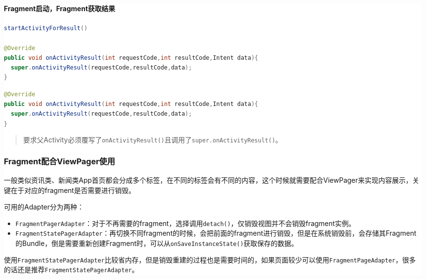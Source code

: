 
#### Fragment启动，Fragment获取结果

```java DemoFragment.java
startActivityForResult()
  
@Override
public void onActivityResult(int requestCode,int resultCode,Intent data){
  super.onActivityResult(requestCode,resultCode,data);
}
```

```java DemoActivity.java
@Override
public void onActivityResult(int requestCode,int resultCode,Intent data){
  super.onActivityResult(requestCode,resultCode,data);
}
```

> 要求父Activity必须覆写了`onActivityResult()`且调用了`super.onActivityResult()`。

### Fragment配合ViewPager使用

一般类似资讯类、新闻类App首页都会分成多个标签，在不同的标签会有不同的内容，这个时候就需要配合ViewPager来实现内容展示，关键在于对应的fragment是否需要进行销毁。

可用的Adapter分为两种：

- `FragmentPagerAdapter`：对于不再需要的fragment，选择调用`detach()`，仅销毁视图并不会销毁fragment实例。
- `FragmentStatePagerAdapter`：再切换不同fragment的时候，会把前面的fragment进行销毁，但是在系统销毁前，会存储其Fragment的Bundle，倒是需要重新创建Fragment时，可以从`onSaveInstanceState()`获取保存的数据。

使用`FragmentStatePagerAdapter`比较省内存，但是销毁重建的过程也是需要时间的，如果页面较少可以使用`FragmentPageAdapter`，很多的话还是推荐`FragmentStatePagerAdapter`。